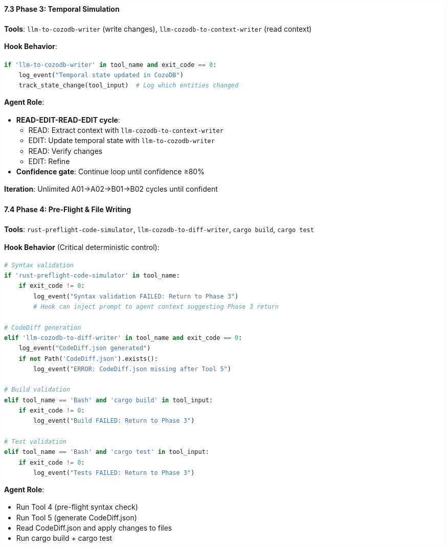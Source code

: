 #### 7.3 Phase 3: Temporal Simulation

**Tools**: `llm-to-cozodb-writer` (write changes), `llm-cozodb-to-context-writer` (read context)

**Hook Behavior**:
```python
if 'llm-to-cozodb-writer' in tool_name and exit_code == 0:
    log_event("Temporal state updated in CozoDB")
    track_state_change(tool_input)  # Log which entities changed
```

**Agent Role**:
- **READ-EDIT-READ-EDIT cycle**:
  - READ: Extract context with `llm-cozodb-to-context-writer`
  - EDIT: Update temporal state with `llm-to-cozodb-writer`
  - READ: Verify changes
  - EDIT: Refine
- **Confidence gate**: Continue loop until confidence ≥80%

**Iteration**: Unlimited A01→A02→B01→B02 cycles until confident

#### 7.4 Phase 4: Pre-Flight & File Writing

**Tools**: `rust-preflight-code-simulator`, `llm-cozodb-to-diff-writer`, `cargo build`, `cargo test`

**Hook Behavior** (Critical deterministic control):
```python
# Syntax validation
if 'rust-preflight-code-simulator' in tool_name:
    if exit_code != 0:
        log_event("Syntax validation FAILED: Return to Phase 3")
        # Hook can inject prompt to agent context suggesting Phase 3 return

# CodeDiff generation
elif 'llm-cozodb-to-diff-writer' in tool_name and exit_code == 0:
    log_event("CodeDiff.json generated")
    if not Path('CodeDiff.json').exists():
        log_event("ERROR: CodeDiff.json missing after Tool 5")

# Build validation
elif tool_name == 'Bash' and 'cargo build' in tool_input:
    if exit_code != 0:
        log_event("Build FAILED: Return to Phase 3")

# Test validation
elif tool_name == 'Bash' and 'cargo test' in tool_input:
    if exit_code != 0:
        log_event("Tests FAILED: Return to Phase 3")
```

**Agent Role**:
- Run Tool 4 (pre-flight syntax check)
- Run Tool 5 (generate CodeDiff.json)
- Read CodeDiff.json and apply changes to files
- Run cargo build + cargo test
